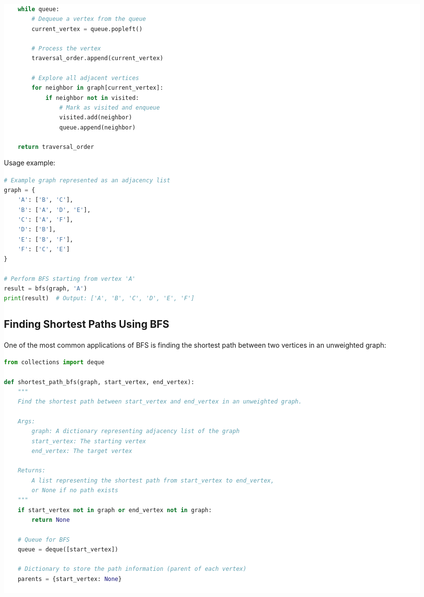 ```python
    while queue:
        # Dequeue a vertex from the queue
        current_vertex = queue.popleft()
        
        # Process the vertex
        traversal_order.append(current_vertex)
        
        # Explore all adjacent vertices
        for neighbor in graph[current_vertex]:
            if neighbor not in visited:
                # Mark as visited and enqueue
                visited.add(neighbor)
                queue.append(neighbor)
    
    return traversal_order
```

Usage example:

```python
# Example graph represented as an adjacency list
graph = {
    'A': ['B', 'C'],
    'B': ['A', 'D', 'E'],
    'C': ['A', 'F'],
    'D': ['B'],
    'E': ['B', 'F'],
    'F': ['C', 'E']
}

# Perform BFS starting from vertex 'A'
result = bfs(graph, 'A')
print(result)  # Output: ['A', 'B', 'C', 'D', 'E', 'F']
```

## Finding Shortest Paths Using BFS

One of the most common applications of BFS is finding the shortest path between two vertices in an unweighted graph:

```python
from collections import deque

def shortest_path_bfs(graph, start_vertex, end_vertex):
    """
    Find the shortest path between start_vertex and end_vertex in an unweighted graph.
    
    Args:
        graph: A dictionary representing adjacency list of the graph
        start_vertex: The starting vertex
        end_vertex: The target vertex
        
    Returns:
        A list representing the shortest path from start_vertex to end_vertex,
        or None if no path exists
    """
    if start_vertex not in graph or end_vertex not in graph:
        return None
    
    # Queue for BFS
    queue = deque([start_vertex])
    
    # Dictionary to store the path information (parent of each vertex)
    parents = {start_vertex: None}
    
```